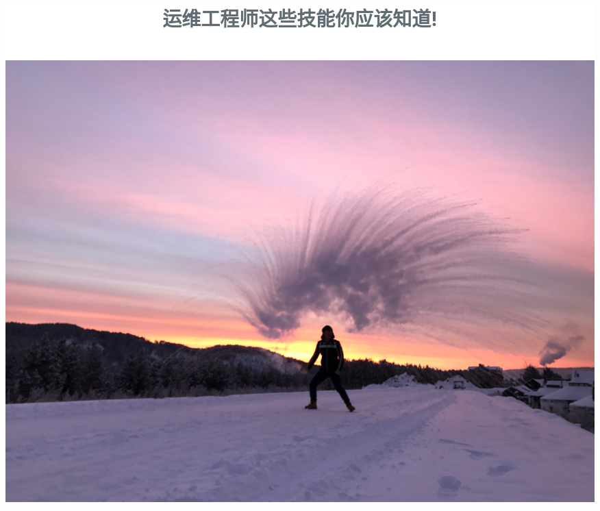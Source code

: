 <script>
var pageHeader=document.getElementsByClassName("page-header")[0].innerHTML;
 pageHeader="<center><img style='border-radius: 50% !important;' src='https://avatars.githubusercontent.com/u/88264073?s=400&amp;u=63e618520a5b6aa87636714e69f8228374c4e9b1&amp;v=4' width='200' height='200' alt='@anigkus' title='Github of Anigkus' ></center>"+pageHeader;
document.getElementsByClassName("page-header")[0].innerHTML=pageHeader;
</script>

<h1 style="color:#606c71;text-align:center;" >运维工程师这些技能你应该知道!</h1><br/>

[<h1 style="color:#606c71;text-align:center;" >Operation and Maintenance Engineer These Skills You Should Know</h1><br/>]:#

<center>
<img src="../assets/images/operation-and-maintenance-engineer-these-skills-you-should-know/figure-1.jpeg" alt="Operation and Maintenance Engineer These Skills You Should Know" title="Github of Anigkus" >
</center>

[<center>]:#
[<img src="assets/images/operation-and-maintenance-engineer-these-skills-you-should-know/figure-1.jpg" alt="Operation and Maintenance Engineer These Skills You Should Know" title="Github of Anigkus" >]:#
[</center>]:#


[* Web server: Apache, Tomcat, Jboss]: #